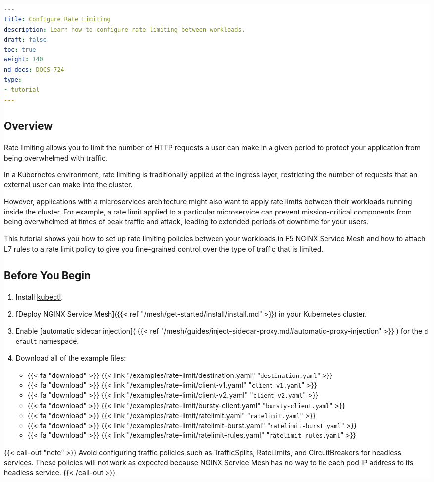 ```yaml
---
title: Configure Rate Limiting
description: Learn how to configure rate limiting between workloads.
draft: false
toc: true
weight: 140
nd-docs: DOCS-724
type:
- tutorial
---
```


## Overview

Rate limiting allows you to limit the number of HTTP requests a user can make in a given period to protect your application from being overwhelmed with traffic.

In a Kubernetes environment, rate limiting is traditionally applied at the ingress layer, restricting the number of requests that an external user can make into the cluster.

However, applications with a microservices architecture might also want to apply rate limits between their workloads running inside the cluster. For example, a rate limit applied to a particular microservice can prevent mission-critical components from being overwhelmed at times of peak traffic and attack, leading to extended periods of downtime for your users.

This tutorial shows you how to set up rate limiting policies between your workloads in F5 NGINX Service Mesh and how to attach L7 rules to a rate limit policy to give you fine-grained control over the type of traffic that is limited.

## Before You Begin

1. Install [kubectl](https://kubernetes.io/docs/tasks/tools/install-kubectl/).
1. [Deploy NGINX Service Mesh]({{< ref "/mesh/get-started/install/install.md" >}}) in your Kubernetes cluster.
1. Enable [automatic sidecar injection]( {{< ref "/mesh/guides/inject-sidecar-proxy.md#automatic-proxy-injection" >}} ) for the `default` namespace.
1. Download all of the example files:

    - {{< fa "download" >}} {{< link "/examples/rate-limit/destination.yaml" "`destination.yaml`" >}}
    - {{< fa "download" >}} {{< link "/examples/rate-limit/client-v1.yaml" "`client-v1.yaml`" >}}
    - {{< fa "download" >}} {{< link "/examples/rate-limit/client-v2.yaml" "`client-v2.yaml`" >}}
    - {{< fa "download" >}} {{< link "/examples/rate-limit/bursty-client.yaml" "`bursty-client.yaml`" >}}
    - {{< fa "download" >}} {{< link "/examples/rate-limit/ratelimit.yaml" "`ratelimit.yaml`" >}}
    - {{< fa "download" >}} {{< link "/examples/rate-limit/ratelimit-burst.yaml" "`ratelimit-burst.yaml`" >}}
    - {{< fa "download" >}} {{< link "/examples/rate-limit/ratelimit-rules.yaml" "`ratelimit-rules.yaml`" >}}

{{< call-out "note" >}}
Avoid configuring traffic policies such as TrafficSplits, RateLimits, and CircuitBreakers for headless services.
These policies will not work as expected because NGINX Service Mesh has no way to tie each pod IP address to its headless service.
{{< /call-out >}}
